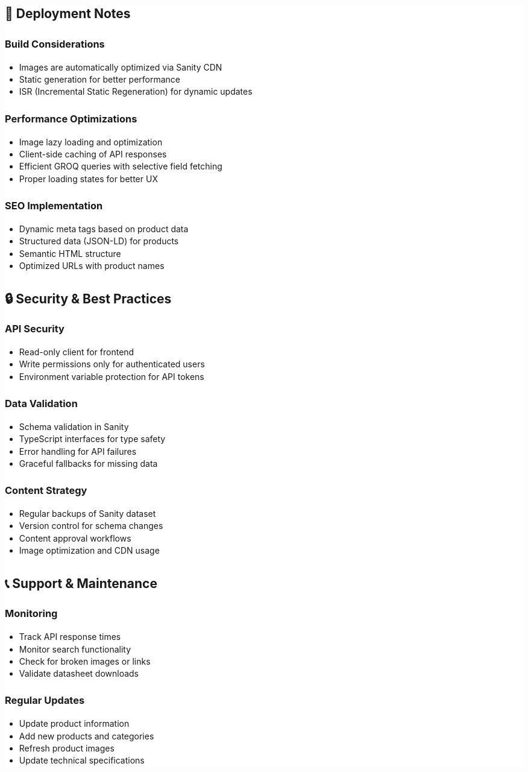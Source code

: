 ## 🚀 Deployment Notes

### Build Considerations
- Images are automatically optimized via Sanity CDN
- Static generation for better performance
- ISR (Incremental Static Regeneration) for dynamic updates

### Performance Optimizations
- Image lazy loading and optimization
- Client-side caching of API responses
- Efficient GROQ queries with selective field fetching
- Proper loading states for better UX

### SEO Implementation
- Dynamic meta tags based on product data
- Structured data (JSON-LD) for products
- Semantic HTML structure
- Optimized URLs with product names

## 🔒 Security & Best Practices

### API Security
- Read-only client for frontend
- Write permissions only for authenticated users
- Environment variable protection for API tokens

### Data Validation
- Schema validation in Sanity
- TypeScript interfaces for type safety
- Error handling for API failures
- Graceful fallbacks for missing data

### Content Strategy
- Regular backups of Sanity dataset
- Version control for schema changes
- Content approval workflows
- Image optimization and CDN usage

## 📞 Support & Maintenance

### Monitoring
- Track API response times
- Monitor search functionality
- Check for broken images or links
- Validate datasheet downloads

### Regular Updates
- Update product information
- Add new products and categories
- Refresh product images
- Update technical specifications
